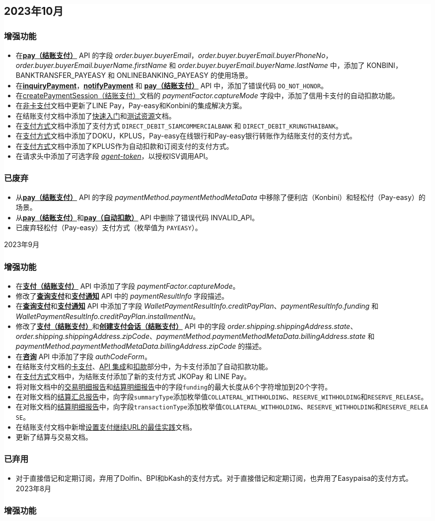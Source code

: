 2023年10月  
-----------
### 增强功能  
*   在[**pay（结账支付）**](https://global.alipay.com/docs/ac/ams/payment_cashier) API 的字段 _order.buyer.buyerEmail_，_order.buyer.buyerEmail.buyerPhoneNo_，_order.buyer.buyerEmail.buyerName.firstName_ 和 _order.buyer.buyerEmail.buyerName.lastName_ 中，添加了 KONBINI，BANKTRANSFER\_PAYEASY 和 ONLINEBANKING\_PAYEASY 的使用场景。
*   在[**inquiryPayment**](https://global.alipay.com/docs/ac/ams/paymentri_online)，[**notifyPayment**](https://global.alipay.com/docs/ac/ams/paymentrn_online) 和 [**pay（结账支付）**](https://global.alipay.com/docs/ac/ams/payment_cashier) API 中，添加了错误代码 `DO_NOT_HONOR`。
*   在[createPaymentSession（结账支付）](https://global.alipay.com/docs/ac/ams/session_cashier)文档的 _paymentFactor.captureMode_ 字段中，添加了信用卡支付的自动扣款功能。
*   在[非卡支付](https://global.alipay.com/docs/ac/cashierpay/noncard_payment)文档中更新了LINE Pay，Pay-easy和Konbini的集成解决方案。
*   在结账支付文档中添加了[快速入门](https://global.alipay.com/docs/ac/cashierpay/quickstart)和[测试资源](https://global.alipay.com/docs/ac/cashierpay/test)文档。
*   在[支付方式](https://global.alipay.com/docs/ac/ref/payment_method#vgXw6)文档中添加了支付方式 `DIRECT_DEBIT_SIAMCOMMERCIALBANK` 和 `DIRECT_DEBIT_KRUNGTHAIBANK`。
*   在[支付方式](https://global.alipay.com/docs/ac/ref/payment_method)文档中添加了DOKU，KPLUS，Pay-easy在线银行和Pay-easy银行转账作为结账支付的支付方式。
*   在[支付方式](https://global.alipay.com/docs/ac/ref/payment_method)文档中添加了KPLUS作为自动扣款和订阅支付的支付方式。
*   在请求头中添加了可选字段 [_agent-token_](https://global.alipay.com/docs/ac/ams/api_fund#sjPLz)，以授权ISV调用API。
### 已废弃

* 从[**pay（结账支付）**](https://global.alipay.com/docs/ac/ams/payment_cashier) API 的字段 _paymentMethod.paymentMethodMetaData_ 中移除了便利店（Konbini）和轻松付（Pay-easy）的场景。
* 从[**pay（结账支付）**](https://global.alipay.com/docs/ac/ams/payment_cashier)和[**pay（自动扣款）**](https://global.alipay.com/docs/ac/ams/payment_agreement) API 中删除了错误代码 INVALID_API。
* 已废弃轻松付（Pay-easy）支付方式（枚举值为 `PAYEASY`）。

2023年9月
### 增强功能  
*   在[**支付（结账支付）**](https://global.alipay.com/docs/ac/ams/payment_cashier) API 中添加了字段 _paymentFactor.captureMode_。
*   修改了[**查询支付**](https://global.alipay.com/docs/ac/ams/paymentri_online)和[**支付通知**](https://global.alipay.com/docs/ac/ams/paymentrn_online) API 中的 _paymentResultInfo_ 字段描述。
*   在[**查询支付**](https://global.alipay.com/docs/ac/ams/paymentri_online)和[**支付通知**](https://global.alipay.com/docs/ac/ams/paymentrn_online) API 中添加了字段 _WalletPaymentResultInfo.creditPayPlan_、_paymentResultInfo.funding_ 和 _WalletPaymentResultInfo.creditPayPlan.installmentNu_。
*   修改了[**支付（结账支付）**](https://global.alipay.com/docs/ac/ams/payment_cashier)和[**创建支付会话（结账支付）**](https://global.alipay.com/docs/ac/ams/session_cashier) API 中的字段 _order.shipping.shippingAddress.state_、_order.shipping.shippingAddress.zipCode_、_paymentMethod.paymentMethodMetaData.billingAddress.state_ 和 _paymentMethod.paymentMethodMetaData.billingAddress.zipCode_ 的描述。
*   在[**咨询**](https://global.alipay.com/docs/ac/ams/authconsult) API 中添加了字段 _authCodeForm_。
*   在结账支付文档的[卡支付](https://global.alipay.com/docs/ac/cashierpay/card_payment)、[API 集成](https://global.alipay.com/docs/ac/cashierpay/api)和[扣款](https://global.alipay.com/docs/ac/cashierpay/capture)部分中，为卡支付添加了自动扣款功能。
*   在[支付方式](https://global.alipay.com/docs/ac/ref/payment_method)文档中，为结账支付添加了新的支付方式 JKOPay 和 LINE Pay。
* 将对账文档中的[交易明细报告](https://global.alipay.com/docs/ac/reconcile/transaction_details)和[结算明细报告](https://global.alipay.com/docs/ac/reconcile/settlement_details)中的字段`funding`的最大长度从6个字符增加到20个字符。
* 在对账文档的[结算汇总报告](https://global.alipay.com/docs/ac/reconcile/settlement_details)中，向字段`summaryType`添加枚举值`COLLATERAL_WITHHOLDING`、`RESERVE_WITHHOLDING`和`RESERVE_RELEASE`。
* 在对账文档的[结算明细报告](https://global.alipay.com/docs/ac/reconcile/settlement_details)中，向字段`transactionType`添加枚举值`COLLATERAL_WITHHOLDING`、`RESERVE_WITHHOLDING`和`RESERVE_RELEASE`。
* 在结账支付文档中新增[设置支付继续URL的最佳实践](https://global.alipay.com/docs/ac/cashierpay/redirection)文档。
* 更新了结算与交易文档。
### 已弃用  
*   对于直接借记和定期订阅，弃用了Dolfin、BPI和bKash的支付方式。对于直接借记和定期订阅，也弃用了Easypaisa的支付方式。  
2023年8月
### 增强功能  